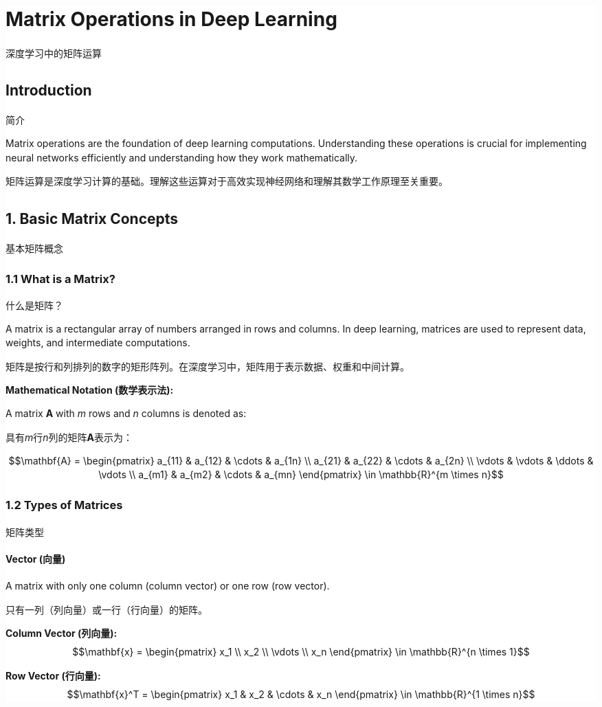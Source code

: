 # Matrix Operations in Deep Learning

深度学习中的矩阵运算

## Introduction

简介

Matrix operations are the foundation of deep learning computations. Understanding these operations is crucial for implementing neural networks efficiently and understanding how they work mathematically.

矩阵运算是深度学习计算的基础。理解这些运算对于高效实现神经网络和理解其数学工作原理至关重要。

## 1. Basic Matrix Concepts

基本矩阵概念

### 1.1 What is a Matrix?

什么是矩阵？

A matrix is a rectangular array of numbers arranged in rows and columns. In deep learning, matrices are used to represent data, weights, and intermediate computations.

矩阵是按行和列排列的数字的矩形阵列。在深度学习中，矩阵用于表示数据、权重和中间计算。

**Mathematical Notation (数学表示法):**

A matrix $\mathbf{A}$ with $m$ rows and $n$ columns is denoted as:

具有$m$行$n$列的矩阵$\mathbf{A}$表示为：

$$\mathbf{A} = \begin{pmatrix}
a_{11} & a_{12} & \cdots & a_{1n} \\
a_{21} & a_{22} & \cdots & a_{2n} \\
\vdots & \vdots & \ddots & \vdots \\
a_{m1} & a_{m2} & \cdots & a_{mn}
\end{pmatrix} \in \mathbb{R}^{m \times n}$$

### 1.2 Types of Matrices

矩阵类型

#### Vector (向量)
A matrix with only one column (column vector) or one row (row vector).

只有一列（列向量）或一行（行向量）的矩阵。

**Column Vector (列向量):**
$$\mathbf{x} = \begin{pmatrix} x_1 \\ x_2 \\ \vdots \\ x_n \end{pmatrix} \in \mathbb{R}^{n \times 1}$$

**Row Vector (行向量):**
$$\mathbf{x}^T = \begin{pmatrix} x_1 & x_2 & \cdots & x_n \end{pmatrix} \in \mathbb{R}^{1 \times n}$$
